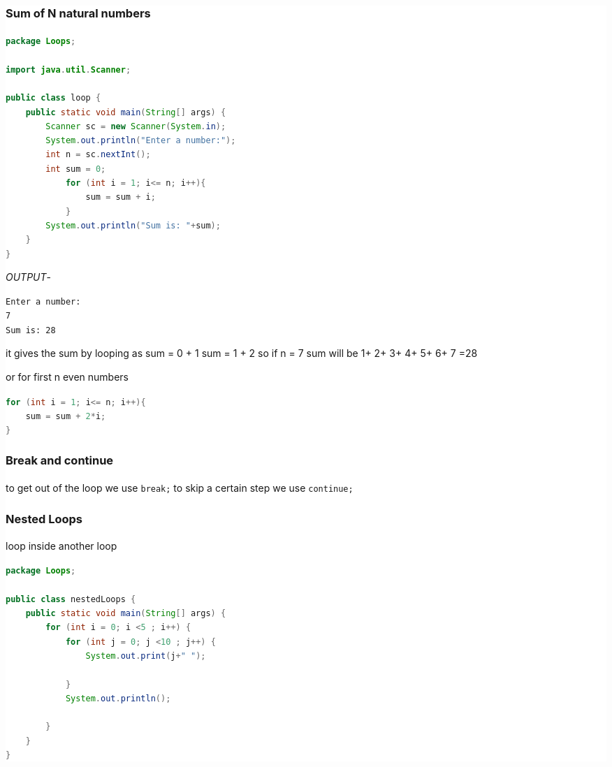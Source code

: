 ### Sum of N natural numbers
```java
package Loops;  
  
import java.util.Scanner;  
  
public class loop {  
    public static void main(String[] args) {  
        Scanner sc = new Scanner(System.in);  
        System.out.println("Enter a number:");  
        int n = sc.nextInt();
        int sum = 0;  
            for (int i = 1; i<= n; i++){  
                sum = sum + i;  
            }  
        System.out.println("Sum is: "+sum);  
    }  
}
```
*OUTPUT*-
```
Enter a number:
7
Sum is: 28
```
it gives the sum by looping as
sum = 0 + 1
sum = 1 + 2
so if n = 7
sum will be 1+ 2+ 3+ 4+ 5+ 6+ 7 =28

or for first n even numbers
```java
for (int i = 1; i<= n; i++){  
	sum = sum + 2*i;  
}  
```

### Break and continue
to get out of the loop we use `break;`
to skip a certain step we use `continue;`

### Nested Loops
loop inside another loop
```java
package Loops;  
  
public class nestedLoops {  
    public static void main(String[] args) {  
        for (int i = 0; i <5 ; i++) {  
            for (int j = 0; j <10 ; j++) {  
                System.out.print(j+" ");  
                
            }  
            System.out.println();  
            
        }  
    }  
}
```
